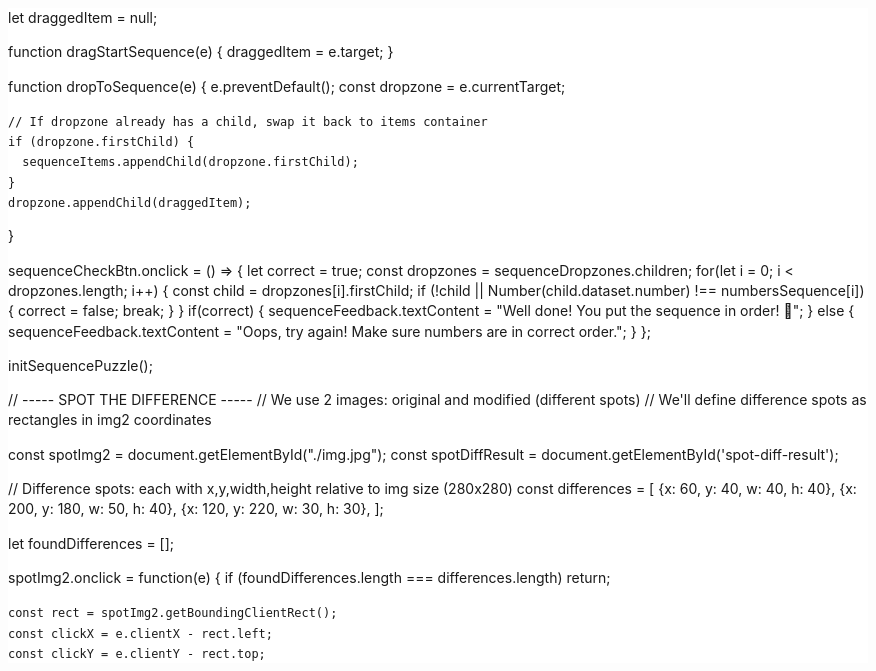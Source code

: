   let draggedItem = null;

  function dragStartSequence(e) {
    draggedItem = e.target;
  }

  function dropToSequence(e) {
    e.preventDefault();
    const dropzone = e.currentTarget;

    // If dropzone already has a child, swap it back to items container
    if (dropzone.firstChild) {
      sequenceItems.appendChild(dropzone.firstChild);
    }
    dropzone.appendChild(draggedItem);
  }

  sequenceCheckBtn.onclick = () => {
    let correct = true;
    const dropzones = sequenceDropzones.children;
    for(let i = 0; i < dropzones.length; i++) {
      const child = dropzones[i].firstChild;
      if (!child || Number(child.dataset.number) !== numbersSequence[i]) {
        correct = false;
        break;
      }
    }
    if(correct) {
      sequenceFeedback.textContent = "Well done! You put the sequence in order! 🎉";
    } else {
      sequenceFeedback.textContent = "Oops, try again! Make sure numbers are in correct order.";
    }
  };

  initSequencePuzzle();

  // ----- SPOT THE DIFFERENCE -----
  // We use 2 images: original and modified (different spots)
  // We'll define difference spots as rectangles in img2 coordinates

  const spotImg2 = document.getElementById("./img.jpg");
  const spotDiffResult = document.getElementById('spot-diff-result');

  // Difference spots: each with x,y,width,height relative to img size (280x280)
  const differences = [
    {x: 60, y: 40, w: 40, h: 40},
    {x: 200, y: 180, w: 50, h: 40},
    {x: 120, y: 220, w: 30, h: 30},
  ];

  let foundDifferences = [];

  spotImg2.onclick = function(e) {
    if (foundDifferences.length === differences.length) return;

    const rect = spotImg2.getBoundingClientRect();
    const clickX = e.clientX - rect.left;
    const clickY = e.clientY - rect.top;
